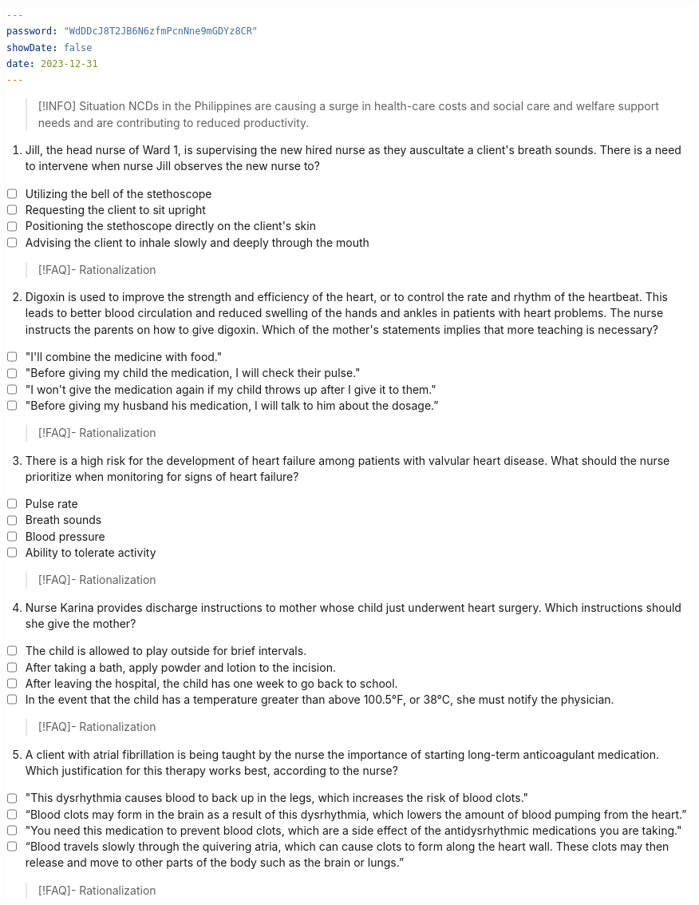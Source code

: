 ```yaml
---
password: "WdDDcJ8T2JB6N6zfmPcnNne9mGDYz8CR"
showDate: false
date: 2023-12-31
---
```

>[!INFO] Situation
>NCDs in the Philippines are causing a surge in health-care costs and social care and welfare support needs and are contributing to reduced productivity. 

1. Jill, the head nurse of Ward 1, is supervising the new hired nurse as they auscultate a client's breath sounds. There is a need to intervene when nurse Jill observes the new nurse to?
- [ ] Utilizing the bell of the stethoscope
- [ ] Requesting the client to sit upright
- [ ] Positioning the stethoscope directly on the client's skin
- [ ] Advising the client to inhale slowly and deeply through the mouth
>[!FAQ]- Rationalization
>

2. Digoxin is used to improve the strength and efficiency of the heart, or to control the rate and rhythm of the heartbeat. This leads to better blood circulation and reduced swelling of the hands and ankles in patients with heart problems. The nurse instructs the parents on how to give digoxin. Which of the mother's statements implies that more teaching is necessary?
- [ ] "I'll combine the medicine with food."
- [ ] "Before giving my child the medication, I will check their pulse."
- [ ] "I won't give the medication again if my child throws up after I give it to them."
- [ ] "Before giving my husband his medication, I will talk to him about the dosage.”
>[!FAQ]- Rationalization
>

3. There is a high risk for the development of heart failure among patients with valvular heart disease. What should the nurse prioritize when monitoring for signs of heart failure?
- [ ] Pulse rate
- [ ] Breath sounds
- [ ] Blood pressure
- [ ] Ability to tolerate activity
>[!FAQ]- Rationalization
>

4. Nurse Karina provides discharge instructions to mother whose child just underwent heart surgery. Which instructions should she give the mother?
- [ ] The child is allowed to play outside for brief intervals.
- [ ] After taking a bath, apply powder and lotion to the incision.
- [ ] After leaving the hospital, the child has one week to go back to school.
- [ ] In the event that the child has a temperature greater than above 100.5°F, or 38°C, she must notify the physician.
>[!FAQ]- Rationalization
>

5. A client with atrial fibrillation is being taught by the nurse the importance of starting long-term anticoagulant medication. Which justification for this therapy works best, according to the nurse?
- [ ] "This dysrhythmia causes blood to back up in the legs, which increases the risk of blood clots."
- [ ] “Blood clots may form in the brain as a result of this dysrhythmia, which lowers the amount of blood pumping from the heart.”
- [ ] "You need this medication to prevent blood clots, which are a side effect of the antidysrhythmic medications you are taking."
- [ ] “Blood travels slowly through the quivering atria, which can cause clots to form along the heart wall. These clots may then release and move to other parts of the body such as the brain or lungs.”
>[!FAQ]- Rationalization
>
